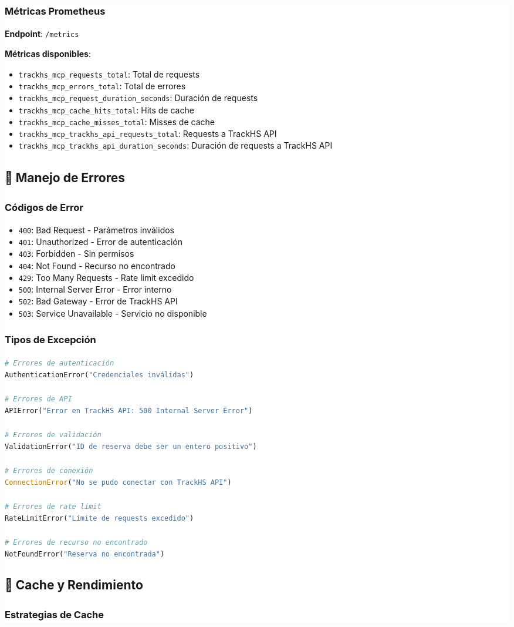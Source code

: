 ### Métricas Prometheus

**Endpoint**: `/metrics`

**Métricas disponibles**:
- `trackhs_mcp_requests_total`: Total de requests
- `trackhs_mcp_errors_total`: Total de errores
- `trackhs_mcp_request_duration_seconds`: Duración de requests
- `trackhs_mcp_cache_hits_total`: Hits de cache
- `trackhs_mcp_cache_misses_total`: Misses de cache
- `trackhs_mcp_trackhs_api_requests_total`: Requests a TrackHS API
- `trackhs_mcp_trackhs_api_duration_seconds`: Duración de requests a TrackHS API

## 🚨 Manejo de Errores

### Códigos de Error

- `400`: Bad Request - Parámetros inválidos
- `401`: Unauthorized - Error de autenticación
- `403`: Forbidden - Sin permisos
- `404`: Not Found - Recurso no encontrado
- `429`: Too Many Requests - Rate limit excedido
- `500`: Internal Server Error - Error interno
- `502`: Bad Gateway - Error de TrackHS API
- `503`: Service Unavailable - Servicio no disponible

### Tipos de Excepción

```python
# Errores de autenticación
AuthenticationError("Credenciales inválidas")

# Errores de API
APIError("Error en TrackHS API: 500 Internal Server Error")

# Errores de validación
ValidationError("ID de reserva debe ser un entero positivo")

# Errores de conexión
ConnectionError("No se pudo conectar con TrackHS API")

# Errores de rate limit
RateLimitError("Límite de requests excedido")

# Errores de recurso no encontrado
NotFoundError("Reserva no encontrada")
```

## 🔄 Cache y Rendimiento

### Estrategias de Cache
